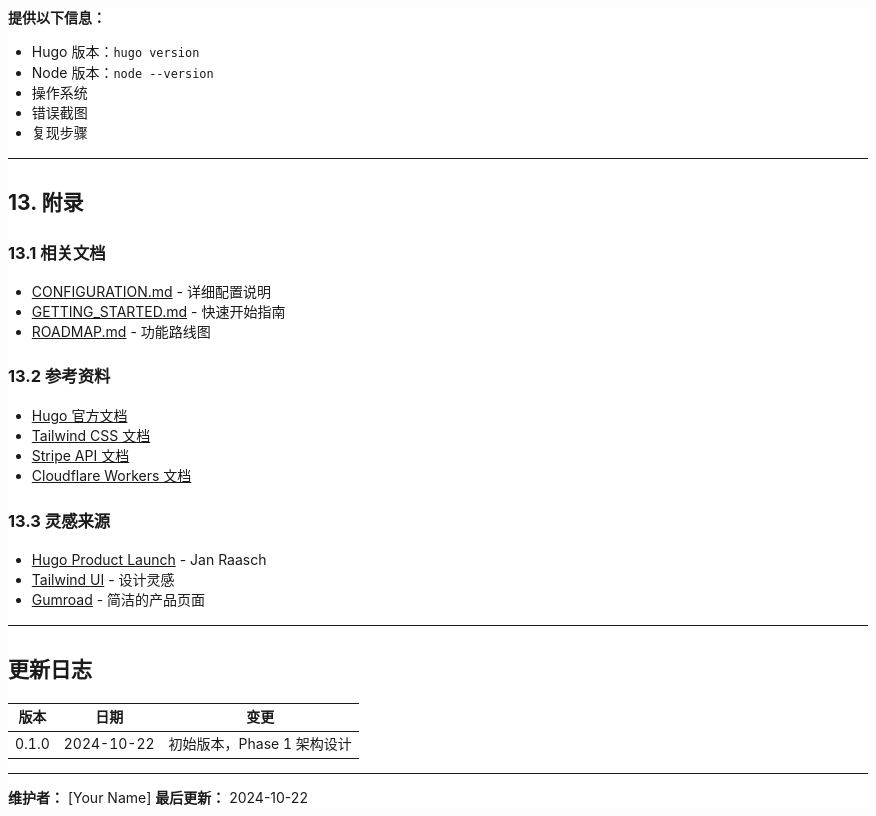 **提供以下信息：**
- Hugo 版本：`hugo version`
- Node 版本：`node --version`
- 操作系统
- 错误截图
- 复现步骤

---

## 13. 附录

### 13.1 相关文档

- [CONFIGURATION.md](./CONFIGURATION.md) - 详细配置说明
- [GETTING_STARTED.md](./GETTING_STARTED.md) - 快速开始指南
- [ROADMAP.md](./ROADMAP.md) - 功能路线图

### 13.2 参考资料

- [Hugo 官方文档](https://gohugo.io/documentation/)
- [Tailwind CSS 文档](https://tailwindcss.com/docs)
- [Stripe API 文档](https://stripe.com/docs/api)
- [Cloudflare Workers 文档](https://developers.cloudflare.com/workers/)

### 13.3 灵感来源

- [Hugo Product Launch](https://github.com/janraasch/hugo-product-launch) - Jan Raasch
- [Tailwind UI](https://tailwindui.com/) - 设计灵感
- [Gumroad](https://gumroad.com/) - 简洁的产品页面

---

## 更新日志

| 版本 | 日期 | 变更 |
|-----|------|------|
| 0.1.0 | 2024-10-22 | 初始版本，Phase 1 架构设计 |

---

**维护者：** [Your Name]
**最后更新：** 2024-10-22
